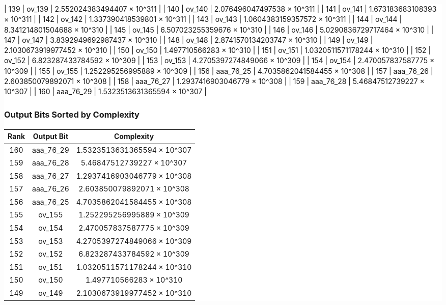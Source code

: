 | 139 | ov_139 | 2.552024383494407 × 10^311 |
| 140 | ov_140 | 2.076496047497538 × 10^311 |
| 141 | ov_141 | 1.673183683108393 × 10^311 |
| 142 | ov_142 | 1.337390418539801 × 10^311 |
| 143 | ov_143 | 1.0604383159357572 × 10^311 |
| 144 | ov_144 | 8.341214801504688 × 10^310 |
| 145 | ov_145 | 6.507023255359676 × 10^310 |
| 146 | ov_146 | 5.0290836729717464 × 10^310 |
| 147 | ov_147 | 3.8392949692987437 × 10^310 |
| 148 | ov_148 | 2.8741570134203747 × 10^310 |
| 149 | ov_149 | 2.1030673919977452 × 10^310 |
| 150 | ov_150 | 1.497710566283 × 10^310 |
| 151 | ov_151 | 1.0320511571178244 × 10^310 |
| 152 | ov_152 | 6.823287433784592 × 10^309 |
| 153 | ov_153 | 4.2705397274849066 × 10^309 |
| 154 | ov_154 | 2.470057837587775 × 10^309 |
| 155 | ov_155 | 1.252295256995889 × 10^309 |
| 156 | aaa_76_25 | 4.7035862041584455 × 10^308 |
| 157 | aaa_76_26 | 2.603850079892071 × 10^308 |
| 158 | aaa_76_27 | 1.2937416903046779 × 10^308 |
| 159 | aaa_76_28 | 5.46847512739227 × 10^307 |
| 160 | aaa_76_29 | 1.5323513631365594 × 10^307 |

### Output Bits Sorted by Complexity

| Rank | Output Bit | Complexity |
|:----:|:----------:|:----------:|
| 160 | aaa_76_29 | 1.5323513631365594 × 10^307 |
| 159 | aaa_76_28 | 5.46847512739227 × 10^307 |
| 158 | aaa_76_27 | 1.2937416903046779 × 10^308 |
| 157 | aaa_76_26 | 2.603850079892071 × 10^308 |
| 156 | aaa_76_25 | 4.7035862041584455 × 10^308 |
| 155 | ov_155 | 1.252295256995889 × 10^309 |
| 154 | ov_154 | 2.470057837587775 × 10^309 |
| 153 | ov_153 | 4.2705397274849066 × 10^309 |
| 152 | ov_152 | 6.823287433784592 × 10^309 |
| 151 | ov_151 | 1.0320511571178244 × 10^310 |
| 150 | ov_150 | 1.497710566283 × 10^310 |
| 149 | ov_149 | 2.1030673919977452 × 10^310 |